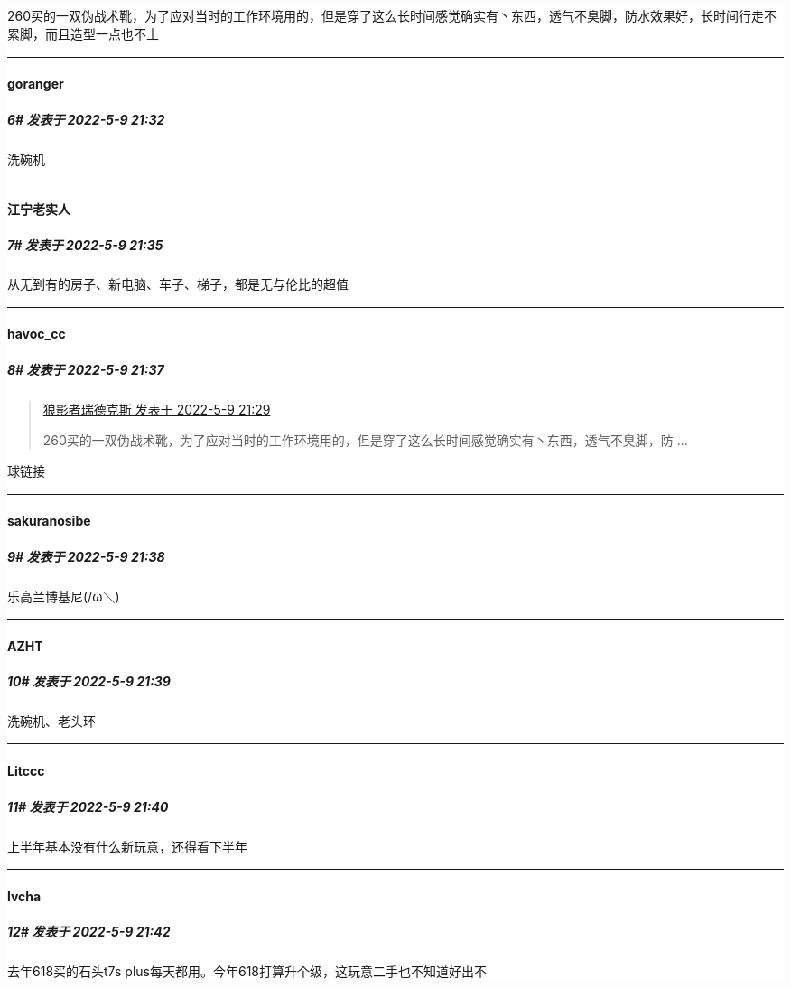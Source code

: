 260买的一双伪战术靴，为了应对当时的工作环境用的，但是穿了这么长时间感觉确实有丶东西，透气不臭脚，防水效果好，长时间行走不累脚，而且造型一点也不土

*****

####  goranger  
##### 6#       发表于 2022-5-9 21:32

洗碗机

*****

####  江宁老实人  
##### 7#       发表于 2022-5-9 21:35

从无到有的房子、新电脑、车子、梯子，都是无与伦比的超值

*****

####  havoc_cc  
##### 8#       发表于 2022-5-9 21:37

<blockquote><a href="httphttps://bbs.saraba1st.com/2b/forum.php?mod=redirect&amp;goto=findpost&amp;pid=55758173&amp;ptid=2068677" target="_blank">狼影者瑞德克斯 发表于 2022-5-9 21:29</a>

260买的一双伪战术靴，为了应对当时的工作环境用的，但是穿了这么长时间感觉确实有丶东西，透气不臭脚，防 ...</blockquote>
球链接

*****

####  sakuranosibe  
##### 9#       发表于 2022-5-9 21:38

乐高兰博基尼(/ω＼)

*****

####  AZHT  
##### 10#       发表于 2022-5-9 21:39

洗碗机、老头环

*****

####  Litccc  
##### 11#       发表于 2022-5-9 21:40

上半年基本没有什么新玩意，还得看下半年

*****

####  lvcha  
##### 12#       发表于 2022-5-9 21:42

去年618买的石头t7s plus每天都用。今年618打算升个级，这玩意二手也不知道好出不
